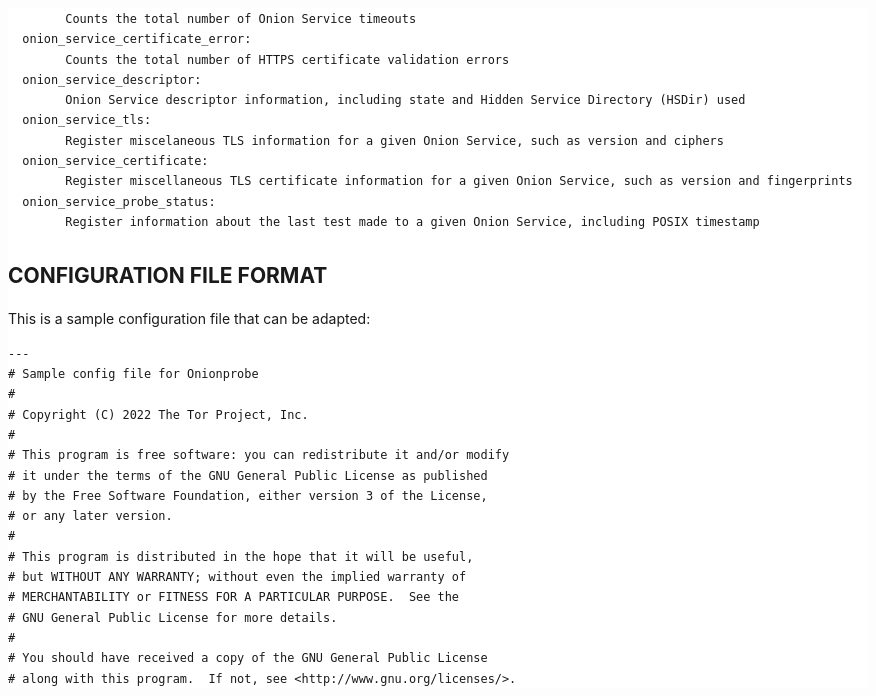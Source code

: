             Counts the total number of Onion Service timeouts
      onion_service_certificate_error:
            Counts the total number of HTTPS certificate validation errors
      onion_service_descriptor:
            Onion Service descriptor information, including state and Hidden Service Directory (HSDir) used
      onion_service_tls:
            Register miscelaneous TLS information for a given Onion Service, such as version and ciphers
      onion_service_certificate:
            Register miscellaneous TLS certificate information for a given Onion Service, such as version and fingerprints
      onion_service_probe_status:
            Register information about the last test made to a given Onion Service, including POSIX timestamp


## CONFIGURATION FILE FORMAT

This is a sample configuration file that can be adapted:

    ---
    # Sample config file for Onionprobe
    #
    # Copyright (C) 2022 The Tor Project, Inc.
    #
    # This program is free software: you can redistribute it and/or modify
    # it under the terms of the GNU General Public License as published
    # by the Free Software Foundation, either version 3 of the License,
    # or any later version.
    #
    # This program is distributed in the hope that it will be useful,
    # but WITHOUT ANY WARRANTY; without even the implied warranty of
    # MERCHANTABILITY or FITNESS FOR A PARTICULAR PURPOSE.  See the
    # GNU General Public License for more details.
    #
    # You should have received a copy of the GNU General Public License
    # along with this program.  If not, see <http://www.gnu.org/licenses/>.
